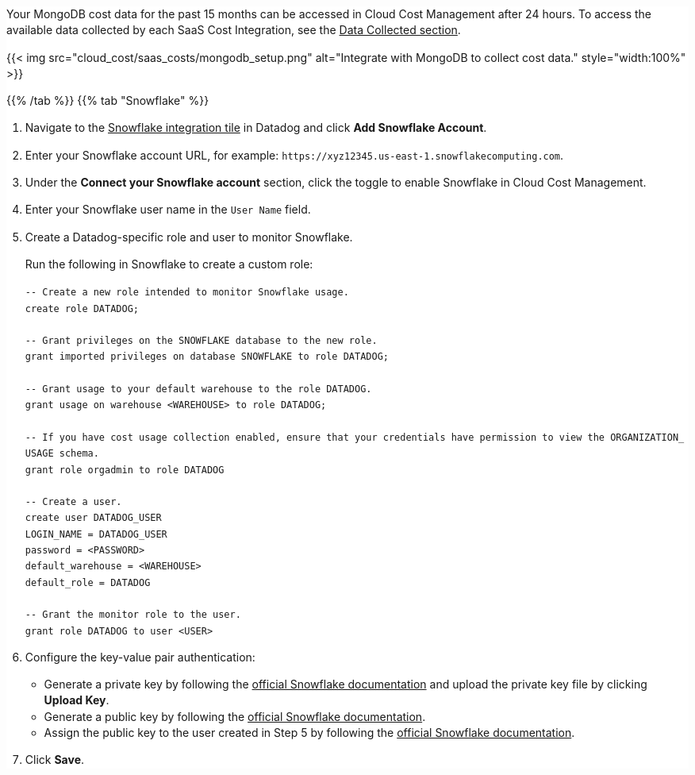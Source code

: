 Your MongoDB cost data for the past 15 months can be accessed in Cloud Cost Management after 24 hours. To access the available data collected by each SaaS Cost Integration, see the [Data Collected section](#data-collected).

{{< img src="cloud_cost/saas_costs/mongodb_setup.png" alt="Integrate with MongoDB to collect cost data." style="width:100%" >}}

[101]: https://www.mongodb.com/docs/cloud-manager/reference/user-roles/#organization-roles
[102]: https://app.datadoghq.com/integrations/mongodb-cost-management

{{% /tab %}}
{{% tab "Snowflake" %}}

1. Navigate to the [Snowflake integration tile][101] in Datadog and click **Add Snowflake Account**.
2. Enter your Snowflake account URL, for example: `https://xyz12345.us-east-1.snowflakecomputing.com`.
3. Under the **Connect your Snowflake account** section, click the toggle to enable Snowflake in Cloud Cost Management.
4. Enter your Snowflake user name in the `User Name` field.
5. Create a Datadog-specific role and user to monitor Snowflake.

   Run the following in Snowflake to create a custom role:

   ```shell
   -- Create a new role intended to monitor Snowflake usage.
   create role DATADOG;

   -- Grant privileges on the SNOWFLAKE database to the new role.
   grant imported privileges on database SNOWFLAKE to role DATADOG;

   -- Grant usage to your default warehouse to the role DATADOG.
   grant usage on warehouse <WAREHOUSE> to role DATADOG;

   -- If you have cost usage collection enabled, ensure that your credentials have permission to view the ORGANIZATION_USAGE schema.
   grant role orgadmin to role DATADOG

   -- Create a user.
   create user DATADOG_USER
   LOGIN_NAME = DATADOG_USER
   password = <PASSWORD>
   default_warehouse = <WAREHOUSE>
   default_role = DATADOG

   -- Grant the monitor role to the user.
   grant role DATADOG to user <USER>
   ```

4. Configure the key-value pair authentication:

   - Generate a private key by following the [official Snowflake documentation][102] and upload the private key file by clicking **Upload Key**.
   - Generate a public key by following the [official Snowflake documentation][103].
   - Assign the public key to the user created in Step 5 by following the [official Snowflake documentation][104].

5. Click **Save**.


[101]: https://app.datadoghq.com/integrations/databricks
[101]: https://app.datadoghq.com/integrations/confluent-cloud
[102]: https://docs.confluent.io/cloud/current/security/access-control/rbac/predefined-rbac-roles.html#billingadmin-role
[103]: https://docs.confluent.io/cloud/current/get-started/schema-registry.html#quick-start-for-schema-management-on-ccloud
[101]: https://app.datadoghq.com/integrations/snowflake-web
[102]: https://docs.snowflake.com/en/user-guide/key-pair-auth#generate-the-private-key
[103]: https://docs.snowflake.com/en/user-guide/key-pair-auth#generate-a-public-key
[104]: https://docs.snowflake.com/en/user-guide/key-pair-auth#assign-the-public-key-to-a-snowflake-user
[101]: https://app.datadoghq.com/integrations/elastic-cloud-ccm
[102]: https://cloud.elastic.co/account/keys
[101]: https://platform.openai.com/docs/quickstart/account-setup
[102]: https://app.datadoghq.com/integrations/openai
[101]: https://manage.fastly.com/account/personal/tokens
[102]: https://app.datadoghq.com/integrations/fastly-cost-management
[101]: https://app.datadoghq.com/integrations/twilio
[101]: https://www.twilio.com/docs/usage/api/usage-record#usage-categories
[1]: /cloud_cost_management/custom
[2]: /cloud_cost_management
[3]: https://app.datadoghq.com/cost/explorer
[4]: https://app.datadoghq.com/cost/tags?cloud=custom
[5]: /dashboards
[6]: /notebooks
[7]: /monitors/types/cloud_cost
[8]: https://app.datadoghq.com/cost/settings/accounts